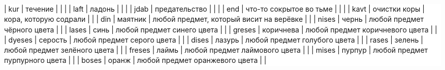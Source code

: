 | kur       | течение                                                 |                                                                                                       |                                                                                                                                                                                                             |
| laft      | ладонь                                                  |                                                                                                       |                                                                                                                                                                                                             |
| jdab      | предательство                                           |                                                                                                       |                                                                                                                                                                                                             |
| end       | что-то сокрытое во тьме                                 |                                                                                                       |                                                                                                                                                                                                             |
| kavt      | очистки коры                                            | кора, которую содрали                                                                                 |                                                                                                                                                                                                             |
| din       | маятник                                                 | любой предмет, который висит на верёвке                                                               |                                                                                                                                                                                                             |
| nises     | чернь                                                   | любой предмет чёрного цвета                                                                           |                                                                                                                                                                                                             |
| lases     | синь                                                    | любой предмет синего цвета                                                                            |                                                                                                                                                                                                             |
| greses    | коричнева                                               | любой предмет коричневого цвета                                                                       |                                                                                                                                                                                                             |
| dyeses    | серость                                                 | любой предмет серого цвета                                                                            |                                                                                                                                                                                                             |
| dises     | лазурь                                                  | любой предмет голубого цвета                                                                          |                                                                                                                                                                                                             |
| rases     | зелень                                                  | любой предмет зелёного цвета                                                                          |                                                                                                                                                                                                             |
| freses    | лаймь                                                   | любой предмет лаймового цвета                                                                         |                                                                                                                                                                                                             |
| mises     | пурпур                                                  | любой предмет пурпурного цвета                                                                        |                                                                                                                                                                                                             |
| boses     | оранж                                                   | любой предмет оранжевого цвета                                                                        |                                                                                                                                                                                                             |